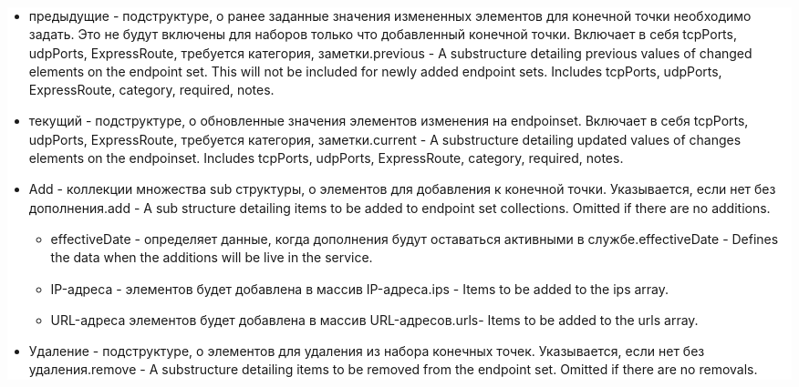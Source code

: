 - <span data-ttu-id="519b8-p152">предыдущие - подструктуре, о ранее заданные значения измененных элементов для конечной точки необходимо задать. Это не будут включены для наборов только что добавленный конечной точки. Включает в себя tcpPorts, udpPorts, ExpressRoute, требуется категория, заметки.</span><span class="sxs-lookup"><span data-stu-id="519b8-p152">previous - A substructure detailing previous values of changed elements on the endpoint set. This will not be included for newly added endpoint sets. Includes tcpPorts, udpPorts, ExpressRoute, category, required, notes.</span></span>
    
- <span data-ttu-id="519b8-p153">текущий - подструктуре, о обновленные значения элементов изменения на endpoinset. Включает в себя tcpPorts, udpPorts, ExpressRoute, требуется категория, заметки.</span><span class="sxs-lookup"><span data-stu-id="519b8-p153">current - A substructure detailing updated values of changes elements on the endpoinset. Includes tcpPorts, udpPorts, ExpressRoute, category, required, notes.</span></span>
    
- <span data-ttu-id="519b8-p154">Add - коллекции множества sub структуры, о элементов для добавления к конечной точки. Указывается, если нет без дополнения.</span><span class="sxs-lookup"><span data-stu-id="519b8-p154">add - A sub structure detailing items to be added to endpoint set collections. Omitted if there are no additions.</span></span>
    
  - <span data-ttu-id="519b8-324">effectiveDate - определяет данные, когда дополнения будут оставаться активными в службе.</span><span class="sxs-lookup"><span data-stu-id="519b8-324">effectiveDate - Defines the data when the additions will be live in the service.</span></span>
    
  - <span data-ttu-id="519b8-325">IP-адреса - элементов будет добавлена в массив IP-адреса.</span><span class="sxs-lookup"><span data-stu-id="519b8-325">ips - Items to be added to the ips array.</span></span>
    
  - <span data-ttu-id="519b8-326">URL-адреса элементов будет добавлена в массив URL-адресов.</span><span class="sxs-lookup"><span data-stu-id="519b8-326">urls- Items to be added to the urls array.</span></span>
    
- <span data-ttu-id="519b8-p155">Удаление - подструктуре, о элементов для удаления из набора конечных точек. Указывается, если нет без удаления.</span><span class="sxs-lookup"><span data-stu-id="519b8-p155">remove - A substructure detailing items to be removed from the endpoint set. Omitted if there are no removals.</span></span>
    
